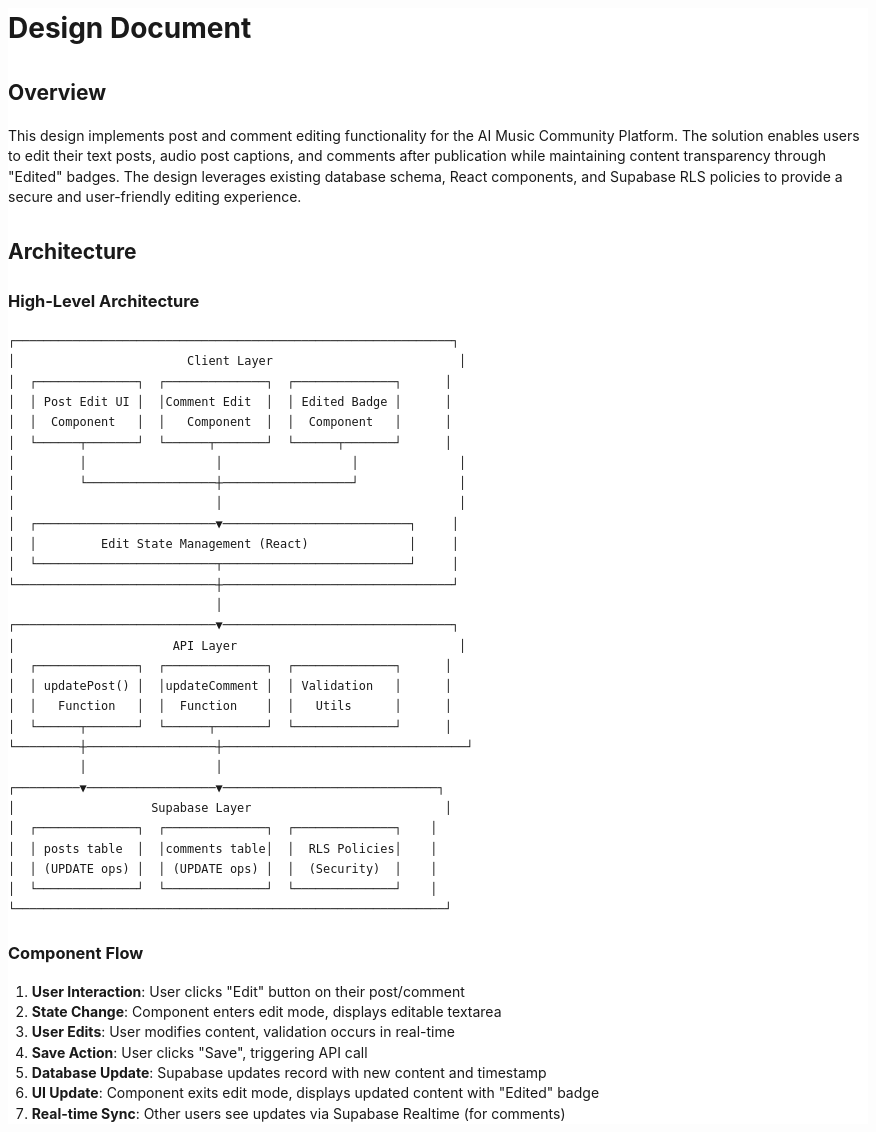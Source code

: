# Design Document

## Overview

This design implements post and comment editing functionality for the AI Music Community Platform. The solution enables users to edit their text posts, audio post captions, and comments after publication while maintaining content transparency through "Edited" badges. The design leverages existing database schema, React components, and Supabase RLS policies to provide a secure and user-friendly editing experience.

## Architecture

### High-Level Architecture

```
┌─────────────────────────────────────────────────────────────┐
│                        Client Layer                          │
│  ┌──────────────┐  ┌──────────────┐  ┌──────────────┐      │
│  │ Post Edit UI │  │Comment Edit  │  │ Edited Badge │      │
│  │  Component   │  │   Component  │  │  Component   │      │
│  └──────┬───────┘  └──────┬───────┘  └──────┬───────┘      │
│         │                  │                  │              │
│         └──────────────────┼──────────────────┘              │
│                            │                                 │
│  ┌─────────────────────────▼──────────────────────────┐     │
│  │         Edit State Management (React)              │     │
│  └─────────────────────────┬──────────────────────────┘     │
└────────────────────────────┼────────────────────────────────┘
                             │
┌────────────────────────────▼────────────────────────────────┐
│                      API Layer                               │
│  ┌──────────────┐  ┌──────────────┐  ┌──────────────┐      │
│  │ updatePost() │  │updateComment │  │ Validation   │      │
│  │   Function   │  │  Function    │  │   Utils      │      │
│  └──────┬───────┘  └──────┬───────┘  └──────────────┘      │
└─────────┼──────────────────┼──────────────────────────────────┘
          │                  │
┌─────────▼──────────────────▼──────────────────────────────┐
│                   Supabase Layer                           │
│  ┌──────────────┐  ┌──────────────┐  ┌──────────────┐    │
│  │ posts table  │  │comments table│  │  RLS Policies│    │
│  │ (UPDATE ops) │  │ (UPDATE ops) │  │  (Security)  │    │
│  └──────────────┘  └──────────────┘  └──────────────┘    │
└────────────────────────────────────────────────────────────┘
```

### Component Flow

1. **User Interaction**: User clicks "Edit" button on their post/comment
2. **State Change**: Component enters edit mode, displays editable textarea
3. **User Edits**: User modifies content, validation occurs in real-time
4. **Save Action**: User clicks "Save", triggering API call
5. **Database Update**: Supabase updates record with new content and timestamp
6. **UI Update**: Component exits edit mode, displays updated content with "Edited" badge
7. **Real-time Sync**: Other users see updates via Supabase Realtime (for comments)
